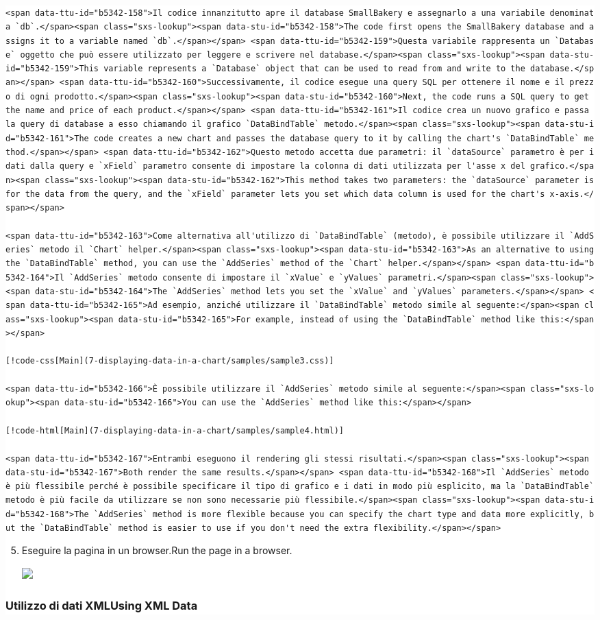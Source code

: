     <span data-ttu-id="b5342-158">Il codice innanzitutto apre il database SmallBakery e assegnarlo a una variabile denominata `db`.</span><span class="sxs-lookup"><span data-stu-id="b5342-158">The code first opens the SmallBakery database and assigns it to a variable named `db`.</span></span> <span data-ttu-id="b5342-159">Questa variabile rappresenta un `Database` oggetto che può essere utilizzato per leggere e scrivere nel database.</span><span class="sxs-lookup"><span data-stu-id="b5342-159">This variable represents a `Database` object that can be used to read from and write to the database.</span></span> <span data-ttu-id="b5342-160">Successivamente, il codice esegue una query SQL per ottenere il nome e il prezzo di ogni prodotto.</span><span class="sxs-lookup"><span data-stu-id="b5342-160">Next, the code runs a SQL query to get the name and price of each product.</span></span> <span data-ttu-id="b5342-161">Il codice crea un nuovo grafico e passa la query di database a esso chiamando il grafico `DataBindTable` metodo.</span><span class="sxs-lookup"><span data-stu-id="b5342-161">The code creates a new chart and passes the database query to it by calling the chart's `DataBindTable` method.</span></span> <span data-ttu-id="b5342-162">Questo metodo accetta due parametri: il `dataSource` parametro è per i dati dalla query e `xField` parametro consente di impostare la colonna di dati utilizzata per l'asse x del grafico.</span><span class="sxs-lookup"><span data-stu-id="b5342-162">This method takes two parameters: the `dataSource` parameter is for the data from the query, and the `xField` parameter lets you set which data column is used for the chart's x-axis.</span></span>

    <span data-ttu-id="b5342-163">Come alternativa all'utilizzo di `DataBindTable` (metodo), è possibile utilizzare il `AddSeries` metodo il `Chart` helper.</span><span class="sxs-lookup"><span data-stu-id="b5342-163">As an alternative to using the `DataBindTable` method, you can use the `AddSeries` method of the `Chart` helper.</span></span> <span data-ttu-id="b5342-164">Il `AddSeries` metodo consente di impostare il `xValue` e `yValues` parametri.</span><span class="sxs-lookup"><span data-stu-id="b5342-164">The `AddSeries` method lets you set the `xValue` and `yValues` parameters.</span></span> <span data-ttu-id="b5342-165">Ad esempio, anziché utilizzare il `DataBindTable` metodo simile al seguente:</span><span class="sxs-lookup"><span data-stu-id="b5342-165">For example, instead of using the `DataBindTable` method like this:</span></span>

    [!code-css[Main](7-displaying-data-in-a-chart/samples/sample3.css)]

    <span data-ttu-id="b5342-166">È possibile utilizzare il `AddSeries` metodo simile al seguente:</span><span class="sxs-lookup"><span data-stu-id="b5342-166">You can use the `AddSeries` method like this:</span></span>

    [!code-html[Main](7-displaying-data-in-a-chart/samples/sample4.html)]

    <span data-ttu-id="b5342-167">Entrambi eseguono il rendering gli stessi risultati.</span><span class="sxs-lookup"><span data-stu-id="b5342-167">Both render the same results.</span></span> <span data-ttu-id="b5342-168">Il `AddSeries` metodo è più flessibile perché è possibile specificare il tipo di grafico e i dati in modo più esplicito, ma la `DataBindTable` metodo è più facile da utilizzare se non sono necessarie più flessibile.</span><span class="sxs-lookup"><span data-stu-id="b5342-168">The `AddSeries` method is more flexible because you can specify the chart type and data more explicitly, but the `DataBindTable` method is easier to use if you don't need the extra flexibility.</span></span>
5. <span data-ttu-id="b5342-169">Eseguire la pagina in un browser.</span><span class="sxs-lookup"><span data-stu-id="b5342-169">Run the page in a browser.</span></span> 

    ![](7-displaying-data-in-a-chart/_static/image9.jpg)

### <a name="using-xml-data"></a><span data-ttu-id="b5342-170">Utilizzo di dati XML</span><span class="sxs-lookup"><span data-stu-id="b5342-170">Using XML Data</span></span>
